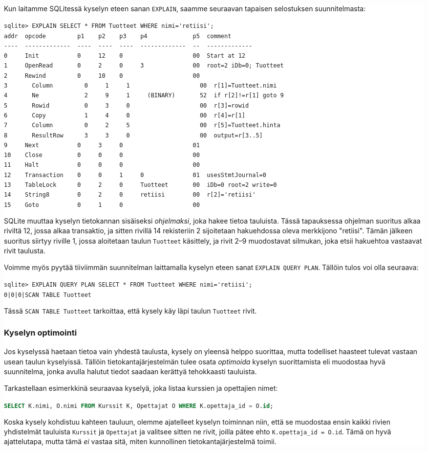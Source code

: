 Kun laitamme SQLitessä kyselyn eteen sanan `EXPLAIN`, saamme seuraavan tapaisen selostuksen suunnitelmasta:

```prompt
sqlite> EXPLAIN SELECT * FROM Tuotteet WHERE nimi='retiisi';
addr  opcode         p1    p2    p3    p4             p5  comment      
----  -------------  ----  ----  ----  -------------  --  -------------
0     Init           0     12    0                    00  Start at 12  
1     OpenRead       0     2     0     3              00  root=2 iDb=0; Tuotteet
2     Rewind         0     10    0                    00               
3       Column         0     1     1                    00  r[1]=Tuotteet.nimi
4       Ne             2     9     1     (BINARY)       52  if r[2]!=r[1] goto 9
5       Rowid          0     3     0                    00  r[3]=rowid   
6       Copy           1     4     0                    00  r[4]=r[1]    
7       Column         0     2     5                    00  r[5]=Tuotteet.hinta
8       ResultRow      3     3     0                    00  output=r[3..5]
9     Next           0     3     0                    01               
10    Close          0     0     0                    00               
11    Halt           0     0     0                    00               
12    Transaction    0     0     1     0              01  usesStmtJournal=0
13    TableLock      0     2     0     Tuotteet       00  iDb=0 root=2 write=0
14    String8        0     2     0     retiisi        00  r[2]='retiisi'
15    Goto           0     1     0                    00 
```

SQLite muuttaa kyselyn tietokannan sisäiseksi _ohjelmaksi_, joka hakee tietoa tauluista. Tässä tapauksessa ohjelman suoritus alkaa riviltä 12, jossa alkaa transaktio, ja sitten rivillä 14 rekisteriin 2 sijoitetaan hakuehdossa oleva merkkijono "retiisi". Tämän jälkeen suoritus siirtyy riville 1, jossa aloitetaan taulun `Tuotteet` käsittely, ja rivit 2–9 muodostavat silmukan, joka etsii hakuehtoa vastaavat rivit taulusta.

Voimme myös pyytää tiiviimmän suunnitelman laittamalla kyselyn eteen sanat `EXPLAIN QUERY PLAN`. Tällöin tulos voi olla seuraava:

```prompt
sqlite> EXPLAIN QUERY PLAN SELECT * FROM Tuotteet WHERE nimi='retiisi';
0|0|0|SCAN TABLE Tuotteet
```

Tässä `SCAN TABLE Tuotteet` tarkoittaa, että kysely käy läpi taulun `Tuotteet` rivit.

### Kyselyn optimointi

Jos kyselyssä haetaan tietoa vain yhdestä taulusta, kysely on yleensä helppo suorittaa, mutta todelliset haasteet tulevat vastaan usean taulun kyselyissä. Tällöin tietokantajärjestelmän tulee osata _optimoida_ kyselyn suorittamista eli muodostaa hyvä suunnitelma, jonka avulla halutut tiedot saadaan kerättyä tehokkaasti tauluista.

Tarkastellaan esimerkkinä seuraavaa kyselyä, joka listaa kurssien ja opettajien nimet:

```sql
SELECT K.nimi, O.nimi FROM Kurssit K, Opettajat O WHERE K.opettaja_id = O.id;
```

Koska kysely kohdistuu kahteen tauluun, olemme ajatelleet kyselyn toiminnan niin, että se muodostaa ensin kaikki rivien yhdistelmät tauluista `Kurssit` ja `Opettajat` ja valitsee sitten ne rivit, joilla pätee ehto `K.opettaja_id = O.id`. Tämä on hyvä ajattelutapa, mutta tämä _ei_ vastaa sitä, miten kunnollinen tietokantajärjestelmä toimii.

